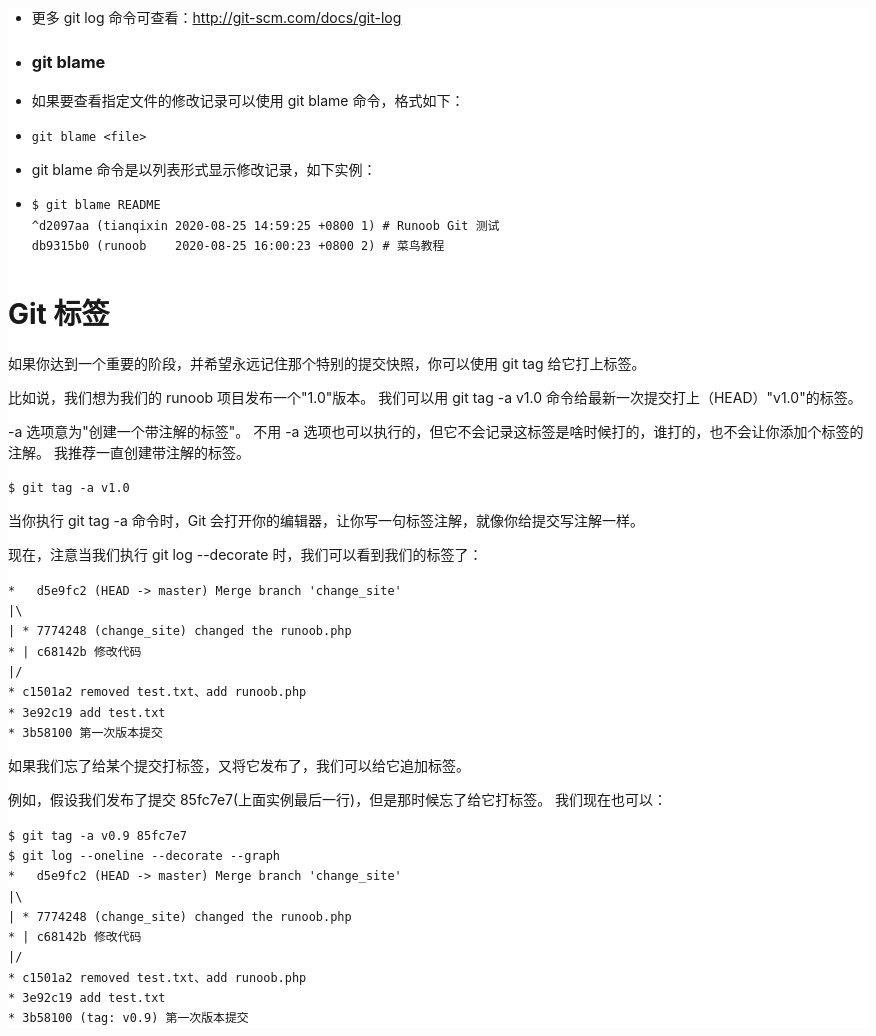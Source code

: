 - 更多 git log 命令可查看：http://git-scm.com/docs/git-log

- ### git blame 

- 如果要查看指定文件的修改记录可以使用 git blame 命令，格式如下：

- ```
  git blame <file>
  ```

- git blame 命令是以列表形式显示修改记录，如下实例：

- ```
  $ git blame README 
  ^d2097aa (tianqixin 2020-08-25 14:59:25 +0800 1) # Runoob Git 测试
  db9315b0 (runoob    2020-08-25 16:00:23 +0800 2) # 菜鸟教程 
  ```

# Git 标签

如果你达到一个重要的阶段，并希望永远记住那个特别的提交快照，你可以使用 git tag 给它打上标签。

比如说，我们想为我们的 runoob 项目发布一个"1.0"版本。 我们可以用 git tag -a v1.0 命令给最新一次提交打上（HEAD）"v1.0"的标签。

 -a 选项意为"创建一个带注解的标签"。 不用 -a 选项也可以执行的，但它不会记录这标签是啥时候打的，谁打的，也不会让你添加个标签的注解。 我推荐一直创建带注解的标签。

```
$ git tag -a v1.0 
```

当你执行 git tag -a 命令时，Git 会打开你的编辑器，让你写一句标签注解，就像你给提交写注解一样。

现在，注意当我们执行 git log --decorate 时，我们可以看到我们的标签了：

```
*   d5e9fc2 (HEAD -> master) Merge branch 'change_site'
|\  
| * 7774248 (change_site) changed the runoob.php
* | c68142b 修改代码
|/  
* c1501a2 removed test.txt、add runoob.php
* 3e92c19 add test.txt
* 3b58100 第一次版本提交
```

如果我们忘了给某个提交打标签，又将它发布了，我们可以给它追加标签。

 例如，假设我们发布了提交 85fc7e7(上面实例最后一行)，但是那时候忘了给它打标签。 我们现在也可以：

```
$ git tag -a v0.9 85fc7e7
$ git log --oneline --decorate --graph
*   d5e9fc2 (HEAD -> master) Merge branch 'change_site'
|\  
| * 7774248 (change_site) changed the runoob.php
* | c68142b 修改代码
|/  
* c1501a2 removed test.txt、add runoob.php
* 3e92c19 add test.txt
* 3b58100 (tag: v0.9) 第一次版本提交
```

